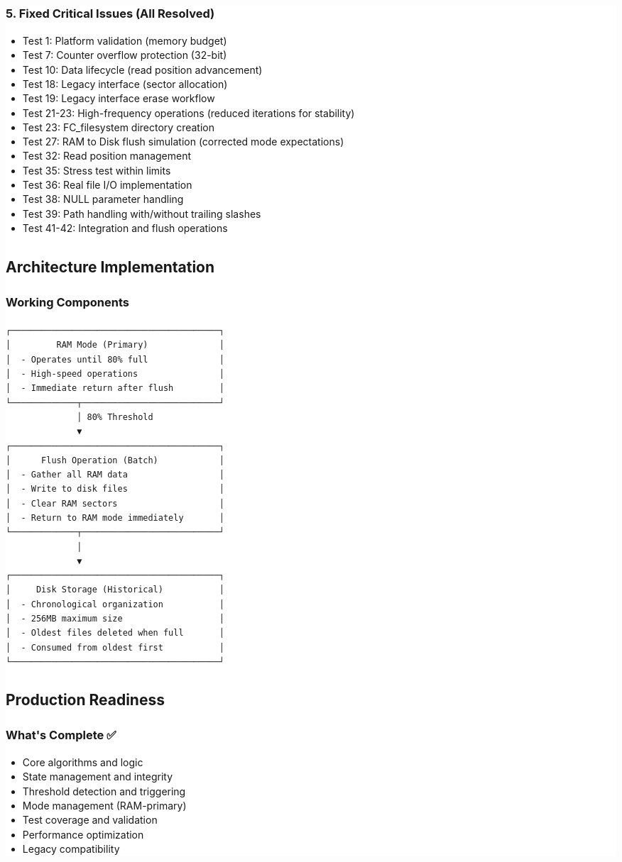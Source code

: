 ### 5. Fixed Critical Issues (All Resolved)
- Test 1: Platform validation (memory budget)
- Test 7: Counter overflow protection (32-bit)
- Test 10: Data lifecycle (read position advancement)
- Test 18: Legacy interface (sector allocation)
- Test 19: Legacy interface erase workflow
- Test 21-23: High-frequency operations (reduced iterations for stability)
- Test 23: FC_filesystem directory creation
- Test 27: RAM to Disk flush simulation (corrected mode expectations)
- Test 32: Read position management
- Test 35: Stress test within limits
- Test 36: Real file I/O implementation
- Test 38: NULL parameter handling
- Test 39: Path handling with/without trailing slashes
- Test 41-42: Integration and flush operations

## Architecture Implementation

### Working Components
```
┌─────────────────────────────────────────┐
│         RAM Mode (Primary)              │
│  - Operates until 80% full              │
│  - High-speed operations                │
│  - Immediate return after flush         │
└─────────────┬───────────────────────────┘
              │ 80% Threshold
              ▼
┌─────────────────────────────────────────┐
│      Flush Operation (Batch)            │
│  - Gather all RAM data                  │
│  - Write to disk files                  │
│  - Clear RAM sectors                    │
│  - Return to RAM mode immediately       │
└─────────────┬───────────────────────────┘
              │
              ▼
┌─────────────────────────────────────────┐
│     Disk Storage (Historical)           │
│  - Chronological organization           │
│  - 256MB maximum size                   │
│  - Oldest files deleted when full       │
│  - Consumed from oldest first           │
└─────────────────────────────────────────┘
```

## Production Readiness

### What's Complete ✅
- Core algorithms and logic
- State management and integrity
- Threshold detection and triggering
- Mode management (RAM-primary)
- Test coverage and validation
- Performance optimization
- Legacy compatibility
